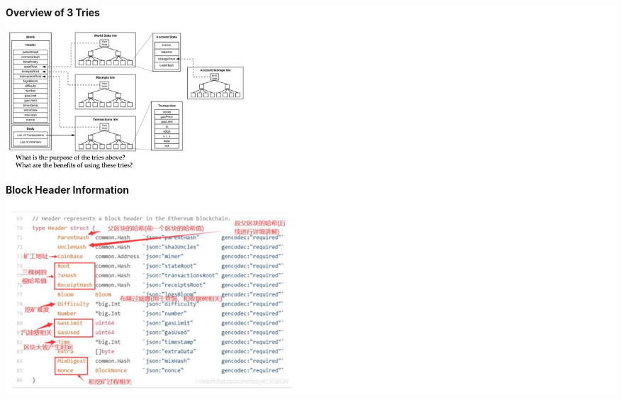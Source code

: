 **Overview of 3 Tries**

<img src="./NOTE.assets/8.1.png" alt="8.1" style="zoom:33%;" />

**Block Header Information**

<img src="./NOTE.assets/8.3.png" alt="8.3" style="zoom:40%;" />
